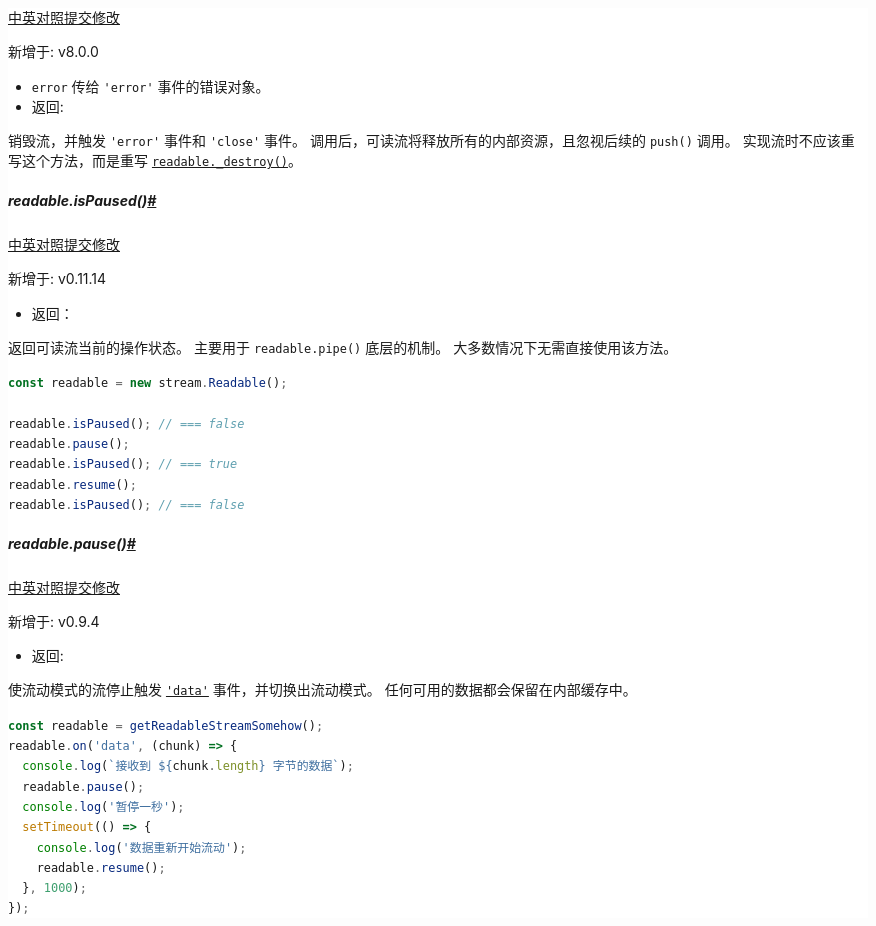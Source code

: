 [中英对照](http://nodejs.cn/api/stream/readable_destroy_error.html)[提交修改](https://github.com/nodejscn/node-api-cn/edit/master/stream/readable_destroy_error.md)

新增于: v8.0.0

- `error` [](http://nodejs.cn/s/qZ873x) 传给 `'error'` 事件的错误对象。
- 返回: [](http://nodejs.cn/s/v7Fsu2)

销毁流，并触发 `'error'` 事件和 `'close'` 事件。 调用后，可读流将释放所有的内部资源，且忽视后续的 `push()` 调用。 实现流时不应该重写这个方法，而是重写 [`readable._destroy()`](http://nodejs.cn/s/2c9czW)。

##### readable.isPaused()[#](http://nodejs.cn/api/stream.html#stream_readable_ispaused)

[中英对照](http://nodejs.cn/api/stream/readable_ispaused.html)[提交修改](https://github.com/nodejscn/node-api-cn/edit/master/stream/readable_ispaused.md)

新增于: v0.11.14

- 返回： [](http://nodejs.cn/s/jFbvuT)

返回可读流当前的操作状态。 主要用于 `readable.pipe()` 底层的机制。 大多数情况下无需直接使用该方法。

```js
const readable = new stream.Readable();

readable.isPaused(); // === false
readable.pause();
readable.isPaused(); // === true
readable.resume();
readable.isPaused(); // === false
```

##### readable.pause()[#](http://nodejs.cn/api/stream.html#stream_readable_pause)

[中英对照](http://nodejs.cn/api/stream/readable_pause.html)[提交修改](https://github.com/nodejscn/node-api-cn/edit/master/stream/readable_pause.md)

新增于: v0.9.4

- 返回: [](http://nodejs.cn/s/v7Fsu2)

使流动模式的流停止触发 [`'data'`](http://nodejs.cn/s/8CCPjN) 事件，并切换出流动模式。 任何可用的数据都会保留在内部缓存中。

```js
const readable = getReadableStreamSomehow();
readable.on('data', (chunk) => {
  console.log(`接收到 ${chunk.length} 字节的数据`);
  readable.pause();
  console.log('暂停一秒');
  setTimeout(() => {
    console.log('数据重新开始流动');
    readable.resume();
  }, 1000);
});
```
